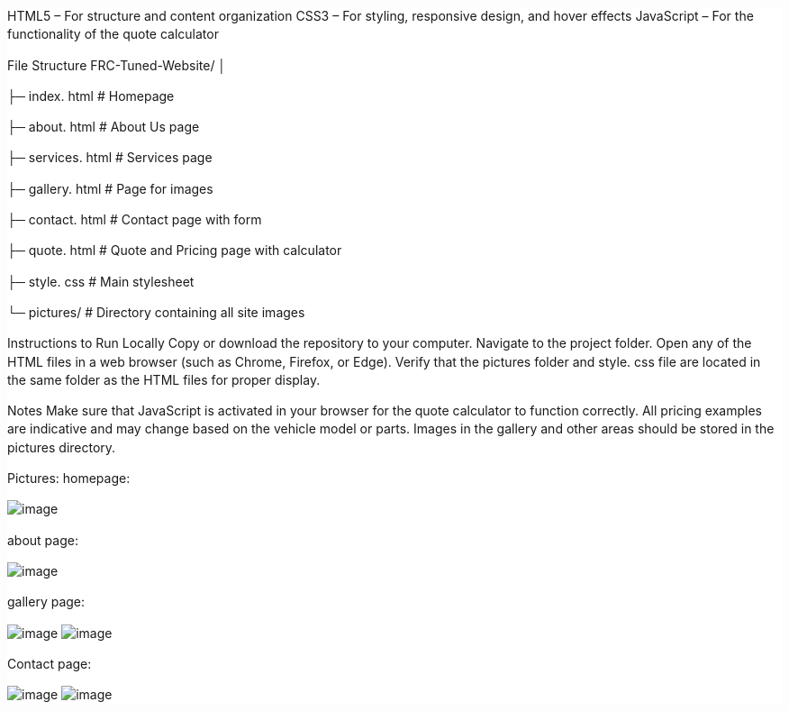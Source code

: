 HTML5 – For structure and content organization
CSS3 – For styling, responsive design, and hover effects
JavaScript – For the functionality of the quote calculator

File Structure
FRC-Tuned-Website/
│

├─ index. html # Homepage

├─ about. html # About Us page

├─ services. html # Services page

├─ gallery. html # Page for images

├─ contact. html # Contact page with form

├─ quote. html # Quote and Pricing page with calculator

├─ style. css # Main stylesheet

└─ pictures/ # Directory containing all site images

Instructions to Run Locally
Copy or download the repository to your computer.
Navigate to the project folder.
Open any of the HTML files in a web browser (such as Chrome, Firefox, or Edge).
Verify that the pictures folder and style. css file are located in the same folder as the HTML files for proper display.

Notes
Make sure that JavaScript is activated in your browser for the quote calculator to function correctly.
All pricing examples are indicative and may change based on the vehicle model or parts.
Images in the gallery and other areas should be stored in the pictures directory.


  Pictures:
  homepage: 
  
  <img width="1898" height="1029" alt="image" src="https://github.com/user-attachments/assets/6946cca6-f15d-424f-8c31-a8e4f2b45d54" />

  about page:
  
  <img width="1905" height="1027" alt="image" src="https://github.com/user-attachments/assets/7a0e8d4c-c3c7-4732-9cbc-db27a420bb53" />
  
  gallery page:
  
  <img width="1901" height="1023" alt="image" src="https://github.com/user-attachments/assets/e3f8513f-17b8-4c16-bfa9-6381a96d976d" />
  <img width="1905" height="1026" alt="image" src="https://github.com/user-attachments/assets/dbfd20b5-7a04-4d9b-8e31-61a78f18b67d" />
  
  Contact page:
  
  <img width="1893" height="1027" alt="image" src="https://github.com/user-attachments/assets/d585fb5f-5e26-4e01-a862-f067a8e123f8" />
  <img width="1897" height="1023" alt="image" src="https://github.com/user-attachments/assets/eb0ea293-ff0f-4bec-8f42-7086b518689f" />
  